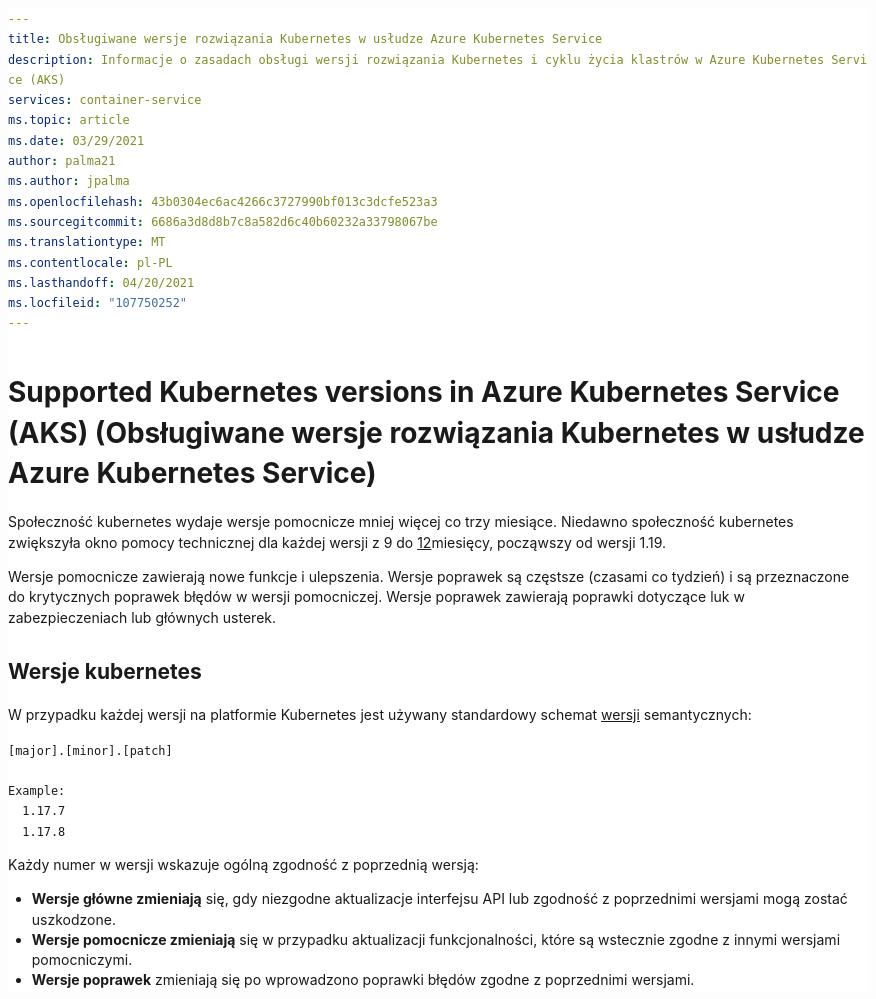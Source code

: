 ```yaml
---
title: Obsługiwane wersje rozwiązania Kubernetes w usłudze Azure Kubernetes Service
description: Informacje o zasadach obsługi wersji rozwiązania Kubernetes i cyklu życia klastrów w Azure Kubernetes Service (AKS)
services: container-service
ms.topic: article
ms.date: 03/29/2021
author: palma21
ms.author: jpalma
ms.openlocfilehash: 43b0304ec6ac4266c3727990bf013c3dcfe523a3
ms.sourcegitcommit: 6686a3d8d8b7c8a582d6c40b60232a33798067be
ms.translationtype: MT
ms.contentlocale: pl-PL
ms.lasthandoff: 04/20/2021
ms.locfileid: "107750252"
---
```

# <a name="supported-kubernetes-versions-in-azure-kubernetes-service-aks"></a>Supported Kubernetes versions in Azure Kubernetes Service (AKS) (Obsługiwane wersje rozwiązania Kubernetes w usłudze Azure Kubernetes Service)

Społeczność kubernetes wydaje wersje pomocnicze mniej więcej co trzy miesiące. Niedawno społeczność kubernetes zwiększyła okno pomocy technicznej dla każdej wersji z 9 do [12](https://kubernetes.io/blog/2020/08/31/kubernetes-1-19-feature-one-year-support/)miesięcy, począwszy od wersji 1.19. 

Wersje pomocnicze zawierają nowe funkcje i ulepszenia. Wersje poprawek są częstsze (czasami co tydzień) i są przeznaczone do krytycznych poprawek błędów w wersji pomocniczej. Wersje poprawek zawierają poprawki dotyczące luk w zabezpieczeniach lub głównych usterek.

## <a name="kubernetes-versions"></a>Wersje kubernetes

W przypadku każdej wersji na platformie Kubernetes jest używany standardowy schemat [wersji](https://semver.org/) semantycznych:

```
[major].[minor].[patch]

Example:
  1.17.7
  1.17.8
```

Każdy numer w wersji wskazuje ogólną zgodność z poprzednią wersją:

* **Wersje główne zmieniają** się, gdy niezgodne aktualizacje interfejsu API lub zgodność z poprzednimi wersjami mogą zostać uszkodzone.
* **Wersje pomocnicze zmieniają** się w przypadku aktualizacji funkcjonalności, które są wstecznie zgodne z innymi wersjami pomocniczymi.
* **Wersje poprawek** zmieniają się po wprowadzono poprawki błędów zgodne z poprzednimi wersjami.


[aks-engine]: https://github.com/Azure/aks-engine
[azure-update-channel]: https://azure.microsoft.com/updates/?product=kubernetes-service
[aks-upgrade]: upgrade-cluster.md
[az-aks-get-versions]: /cli/azure/aks#az-aks-get-versions
[preview-terms]: https://azure.microsoft.com/support/legal/preview-supplemental-terms/
